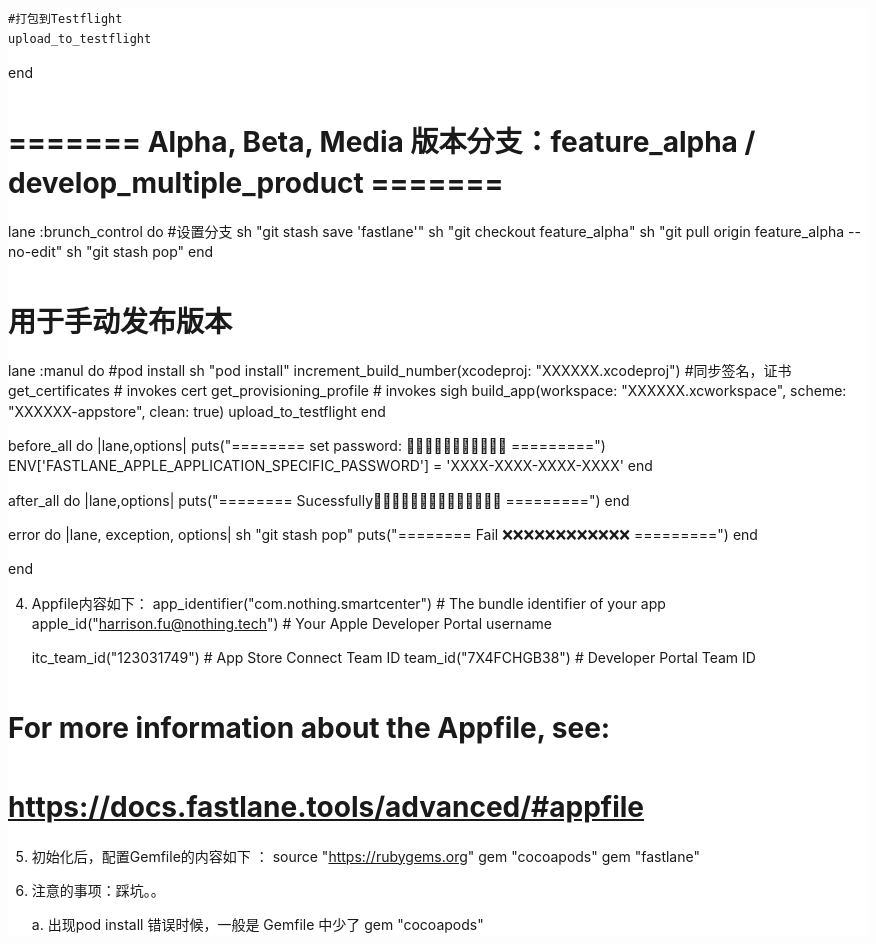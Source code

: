     #打包到Testflight
    upload_to_testflight
  end

# ======= Alpha, Beta, Media 版本分支：feature_alpha / develop_multiple_product =======
   lane :brunch_control do
    #设置分支
    sh "git stash save 'fastlane'"
    sh "git checkout feature_alpha"
    sh "git pull origin feature_alpha  --no-edit"
    sh "git stash pop"
   end


# 用于手动发布版本
  lane :manul do
    #pod install
    sh "pod install"
    increment_build_number(xcodeproj: "XXXXXX.xcodeproj")
    #同步签名，证书
    get_certificates           # invokes cert
    get_provisioning_profile   # invokes sigh
    build_app(workspace: "XXXXXX.xcworkspace", scheme: "XXXXXX-appstore", clean: true)
    upload_to_testflight
  end

  
  before_all do |lane,options|
      puts("======== set password: 🔑🔑🔑🔑🔑🔑🔑🔑🔑🔑🔑 =========")
      ENV['FASTLANE_APPLE_APPLICATION_SPECIFIC_PASSWORD'] = 'XXXX-XXXX-XXXX-XXXX'
  end

  after_all do |lane,options|
    puts("======== Sucessfully🎉🎉🎉🎉🎉🎉🎉🎉🎉🎉🎉🎉🎉🎉 =========")
  end
 
  error do |lane, exception, options|
    sh "git stash pop"
    puts("======== Fail ❌❌❌❌❌❌❌❌❌❌❌❌ =========")
  end


end

4. Appfile内容如下： 
    app_identifier("com.nothing.smartcenter") # The bundle identifier of your app
    apple_id("harrison.fu@nothing.tech") # Your Apple Developer Portal username

    itc_team_id("123031749") # App Store Connect Team ID
    team_id("7X4FCHGB38") # Developer Portal Team ID

# For more information about the Appfile, see:
#     https://docs.fastlane.tools/advanced/#appfile

5. 初始化后，配置Gemfile的内容如下 ： 
    source "https://rubygems.org"
    gem "cocoapods"
    gem "fastlane"
    

6. 注意的事项：踩坑。。 

    a. 出现pod install 错误时候，一般是  Gemfile 中少了 gem "cocoapods"

